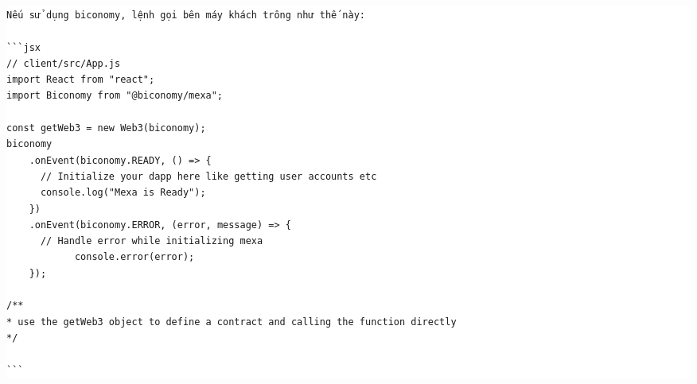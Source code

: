     Nếu sử dụng biconomy, lệnh gọi bên máy khách trông như thế này:

    ```jsx
    // client/src/App.js
    import React from "react";
    import Biconomy from "@biconomy/mexa";

    const getWeb3 = new Web3(biconomy);
    biconomy
        .onEvent(biconomy.READY, () => {
          // Initialize your dapp here like getting user accounts etc
          console.log("Mexa is Ready");
        })
        .onEvent(biconomy.ERROR, (error, message) => {
          // Handle error while initializing mexa
    			console.error(error);
        });

    /**
    * use the getWeb3 object to define a contract and calling the function directly
    */

    ```
